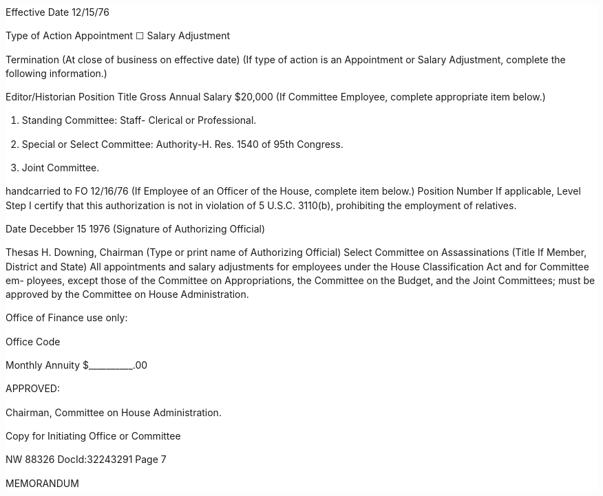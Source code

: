 Effective Date
12/15/76

Type of Action
Appointment
☐ Salary Adjustment

Termination (At close of business on effective date)
(If type of action is an Appointment or Salary Adjustment, complete the following information.)

Editor/Historian
Position Title
Gross Annual Salary
$20,000
(If Committee Employee, complete appropriate item below.)
1. Standing Committee: Staff- Clerical or Professional.

2. Special or Select Committee: Authority-H. Res. 1540 of 95th Congress.
3. Joint Committee.

handcarried to
FO 12/16/76
(If Employee of an Officer of the House, complete item below.)
Position Number If applicable, Level Step
I certify that this authorization is not in violation of 5 U.S.C. 3110(b), prohibiting the employment of
relatives.

Date
Decebber 15 1976
(Signature of Authorizing Official)

Thesas H. Downing, Chairman
(Type or print name of Authorizing Official)
Select Committee on Assassinations
(Title If Member, District and State)
All appointments and salary adjustments for employees under the House Classification Act and for Committee em-
ployees, except those of the Committee on Appropriations, the Committee on the Budget, and the Joint Committees; must
be approved by the Committee on House Administration.

Office of Finance use only:

Office Code

Monthly Annuity $__________.00

APPROVED:

Chairman, Committee on House Administration.

Copy for Initiating Office or Committee

NW 88326
DocId:32243291 Page 7

MEMORANDUM
